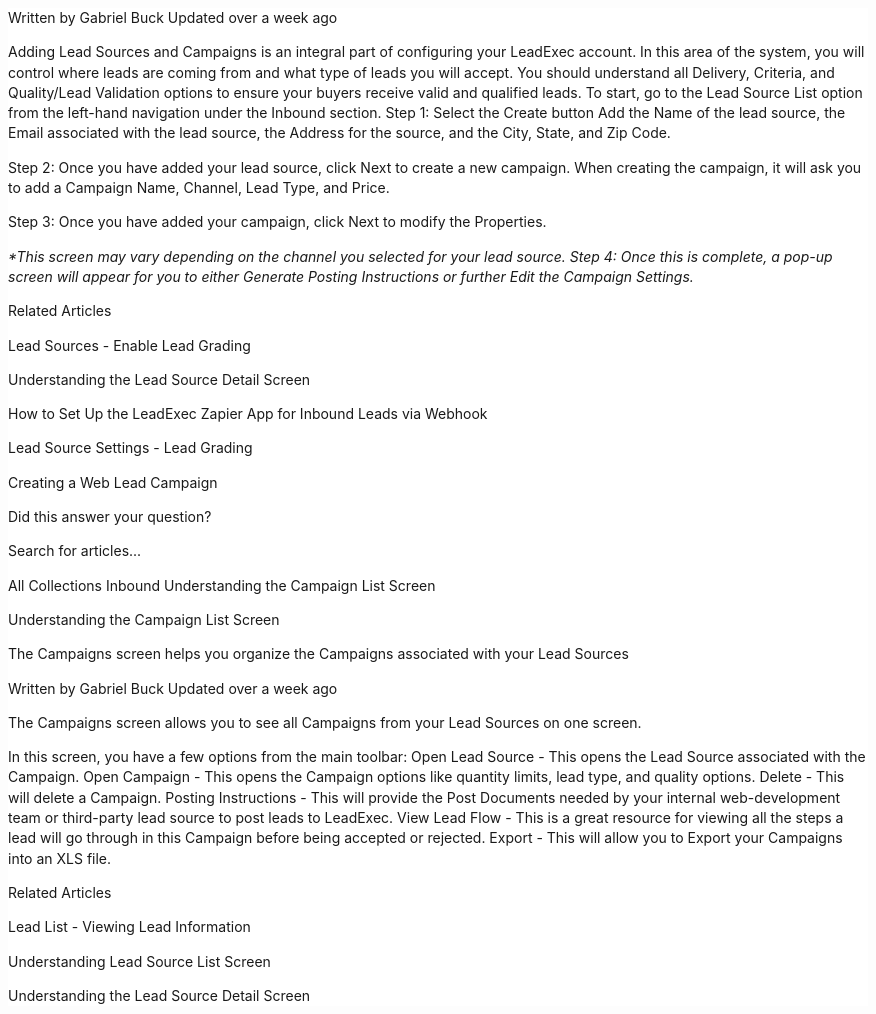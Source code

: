 Written by Gabriel Buck Updated over a week ago 

Adding Lead Sources and Campaigns is an integral part of configuring your LeadExec account. In this area of the system, you will control where leads are coming from and what type of leads you will accept. You should understand all Delivery, Criteria, and Quality/Lead Validation options to ensure your buyers receive valid and qualified leads. To start, go to the Lead Source List option from the left-hand navigation under the Inbound section. Step 1: Select the Create button Add the Name of the lead source, the Email associated with the lead source, the Address for the source, and the City, State, and Zip Code. 

Step 2: Once you have added your lead source, click Next to create a new campaign. When creating the campaign, it will ask you to add a Campaign Name, Channel, Lead Type, and Price. 

Step 3: Once you have added your campaign, click Next to modify the Properties. 

_*This screen may vary depending on the channel you selected for your lead source. Step 4: Once this is complete, a pop-up screen will appear for you to either Generate Posting Instructions or further Edit the Campaign Settings._ 

Related Articles 

Lead Sources - Enable Lead Grading 

Understanding the Lead Source Detail Screen 

How to Set Up the LeadExec Zapier App for Inbound Leads via Webhook 

Lead Source Settings - Lead Grading 

Creating a Web Lead Campaign 

Did this answer your question?

Search for articles... 

All Collections Inbound Understanding the Campaign List Screen 

Understanding the Campaign List Screen 

The Campaigns screen helps you organize the Campaigns associated with your Lead Sources 

Written by Gabriel Buck Updated over a week ago 

The Campaigns screen allows you to see all Campaigns from your Lead Sources on one screen. 

In this screen, you have a few options from the main toolbar: Open Lead Source - This opens the Lead Source associated with the Campaign. Open Campaign - This opens the Campaign options like quantity limits, lead type, and quality options. Delete - This will delete a Campaign. Posting Instructions - This will provide the Post Documents needed by your internal web-development team or third-party lead source to post leads to LeadExec. View Lead Flow - This is a great resource for viewing all the steps a lead will go through in this Campaign before being accepted or rejected. Export - This will allow you to Export your Campaigns into an XLS file. 

Related Articles 

Lead List - Viewing Lead Information 

Understanding Lead Source List Screen 

Understanding the Lead Source Detail Screen 
